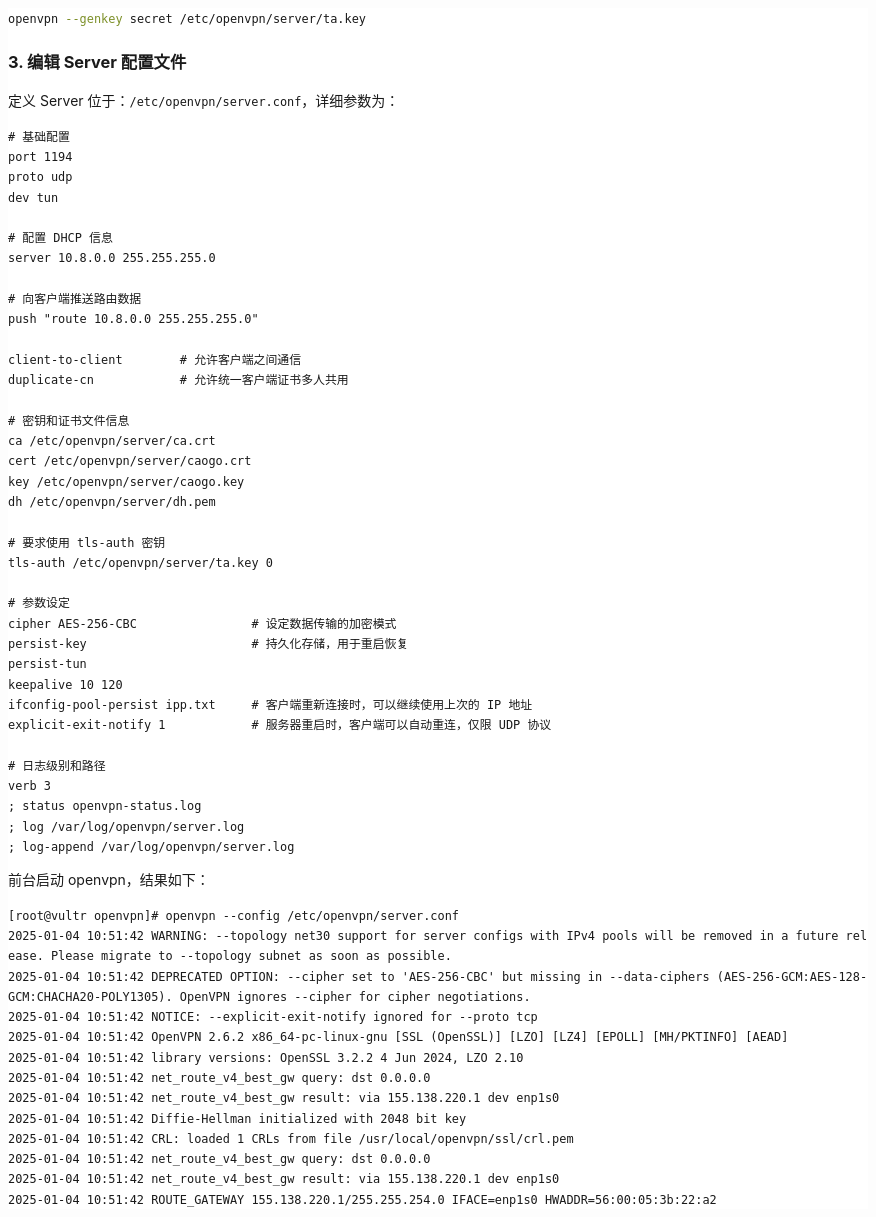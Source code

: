 ```bash
openvpn --genkey secret /etc/openvpn/server/ta.key
```

### 3. 编辑 Server 配置文件

定义 Server 位于：`/etc/openvpn/server.conf`，详细参数为：

```config
# 基础配置
port 1194
proto udp
dev tun

# 配置 DHCP 信息
server 10.8.0.0 255.255.255.0

# 向客户端推送路由数据
push "route 10.8.0.0 255.255.255.0"

client-to-client        # 允许客户端之间通信
duplicate-cn            # 允许统一客户端证书多人共用

# 密钥和证书文件信息
ca /etc/openvpn/server/ca.crt
cert /etc/openvpn/server/caogo.crt
key /etc/openvpn/server/caogo.key
dh /etc/openvpn/server/dh.pem

# 要求使用 tls-auth 密钥
tls-auth /etc/openvpn/server/ta.key 0

# 参数设定
cipher AES-256-CBC                # 设定数据传输的加密模式
persist-key                       # 持久化存储，用于重启恢复
persist-tun
keepalive 10 120
ifconfig-pool-persist ipp.txt     # 客户端重新连接时，可以继续使用上次的 IP 地址
explicit-exit-notify 1            # 服务器重启时，客户端可以自动重连，仅限 UDP 协议

# 日志级别和路径
verb 3
; status openvpn-status.log
; log /var/log/openvpn/server.log
; log-append /var/log/openvpn/server.log
```

前台启动 openvpn，结果如下：

```console
[root@vultr openvpn]# openvpn --config /etc/openvpn/server.conf
2025-01-04 10:51:42 WARNING: --topology net30 support for server configs with IPv4 pools will be removed in a future release. Please migrate to --topology subnet as soon as possible.
2025-01-04 10:51:42 DEPRECATED OPTION: --cipher set to 'AES-256-CBC' but missing in --data-ciphers (AES-256-GCM:AES-128-GCM:CHACHA20-POLY1305). OpenVPN ignores --cipher for cipher negotiations. 
2025-01-04 10:51:42 NOTICE: --explicit-exit-notify ignored for --proto tcp
2025-01-04 10:51:42 OpenVPN 2.6.2 x86_64-pc-linux-gnu [SSL (OpenSSL)] [LZO] [LZ4] [EPOLL] [MH/PKTINFO] [AEAD]
2025-01-04 10:51:42 library versions: OpenSSL 3.2.2 4 Jun 2024, LZO 2.10
2025-01-04 10:51:42 net_route_v4_best_gw query: dst 0.0.0.0
2025-01-04 10:51:42 net_route_v4_best_gw result: via 155.138.220.1 dev enp1s0
2025-01-04 10:51:42 Diffie-Hellman initialized with 2048 bit key
2025-01-04 10:51:42 CRL: loaded 1 CRLs from file /usr/local/openvpn/ssl/crl.pem
2025-01-04 10:51:42 net_route_v4_best_gw query: dst 0.0.0.0
2025-01-04 10:51:42 net_route_v4_best_gw result: via 155.138.220.1 dev enp1s0
2025-01-04 10:51:42 ROUTE_GATEWAY 155.138.220.1/255.255.254.0 IFACE=enp1s0 HWADDR=56:00:05:3b:22:a2
```